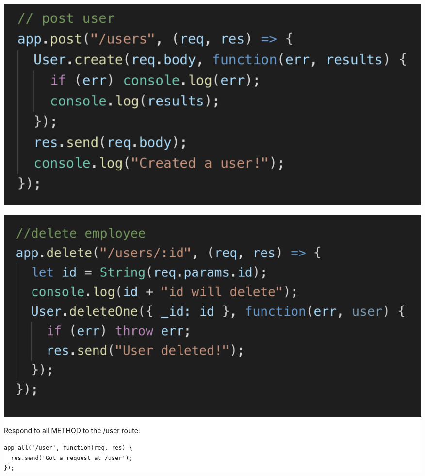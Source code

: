 ![](../.gitbook/assets/image%20%2817%29.png)

![](../.gitbook/assets/image%20%2821%29.png)

Respond to all METHOD to the /user route:

```text
app.all('/user', function(req, res) {
  res.send('Got a request at /user');
});
```

